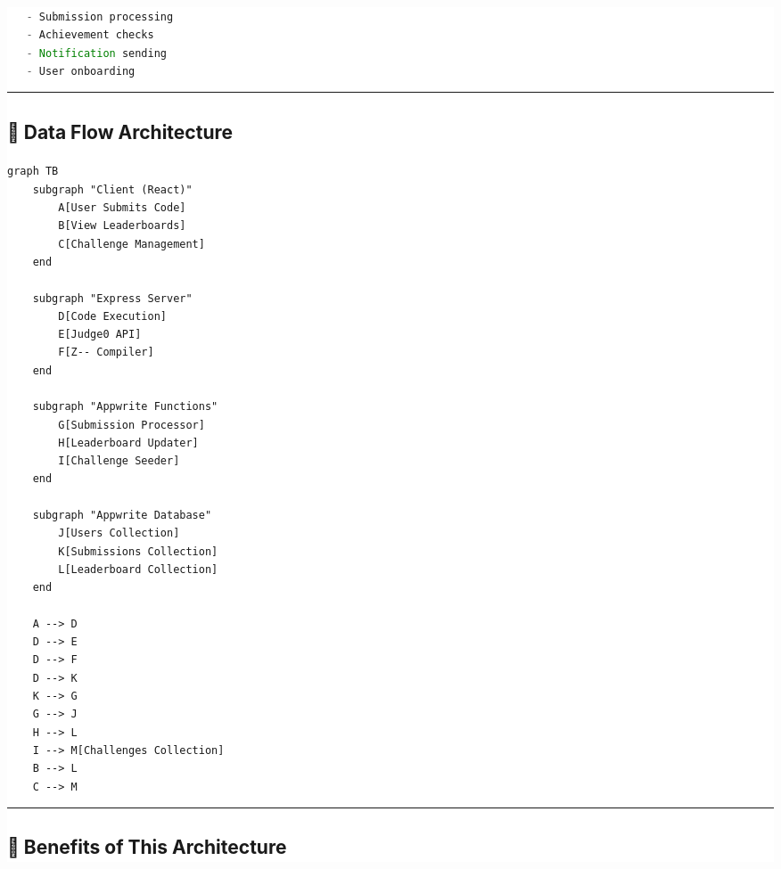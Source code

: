 ```javascript
   - Submission processing
   - Achievement checks
   - Notification sending
   - User onboarding
```

---

## 🎯 **Data Flow Architecture**

```mermaid
graph TB
    subgraph "Client (React)"
        A[User Submits Code]
        B[View Leaderboards]
        C[Challenge Management]
    end
    
    subgraph "Express Server"
        D[Code Execution]
        E[Judge0 API]
        F[Z-- Compiler]
    end
    
    subgraph "Appwrite Functions"
        G[Submission Processor]
        H[Leaderboard Updater]
        I[Challenge Seeder]
    end
    
    subgraph "Appwrite Database"
        J[Users Collection]
        K[Submissions Collection]
        L[Leaderboard Collection]
    end
    
    A --> D
    D --> E
    D --> F
    D --> K
    K --> G
    G --> J
    H --> L
    I --> M[Challenges Collection]
    B --> L
    C --> M
```

---

## 🚀 **Benefits of This Architecture**
